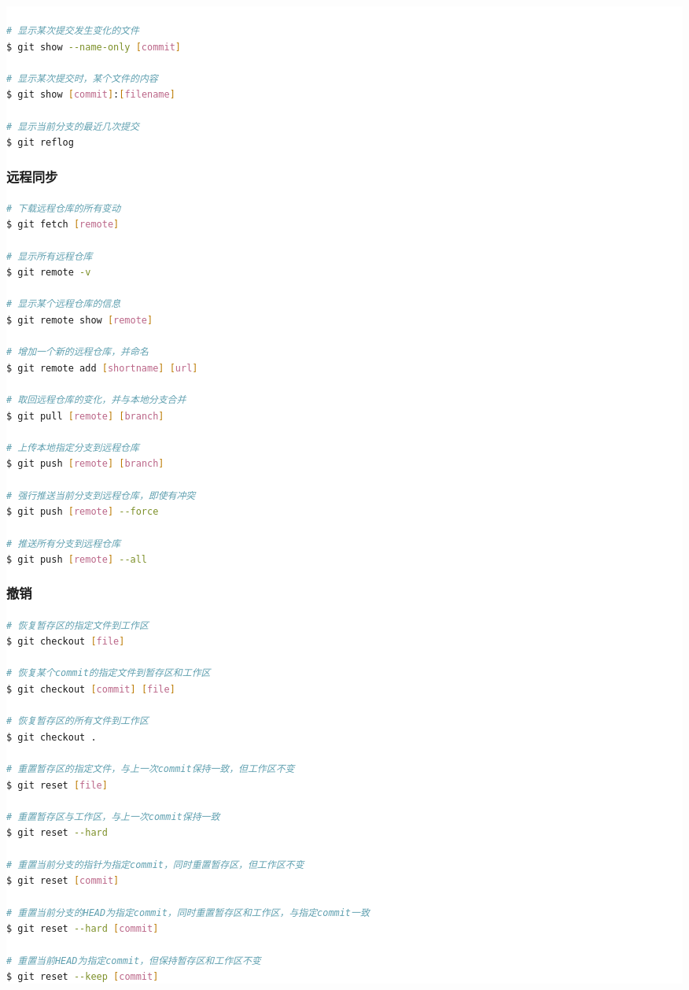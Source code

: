 ```bash

# 显示某次提交发生变化的文件
$ git show --name-only [commit]

# 显示某次提交时，某个文件的内容
$ git show [commit]:[filename]

# 显示当前分支的最近几次提交
$ git reflog
```

### 远程同步
```bash
# 下载远程仓库的所有变动
$ git fetch [remote]

# 显示所有远程仓库
$ git remote -v

# 显示某个远程仓库的信息
$ git remote show [remote]

# 增加一个新的远程仓库，并命名
$ git remote add [shortname] [url]

# 取回远程仓库的变化，并与本地分支合并
$ git pull [remote] [branch]

# 上传本地指定分支到远程仓库
$ git push [remote] [branch]

# 强行推送当前分支到远程仓库，即使有冲突
$ git push [remote] --force

# 推送所有分支到远程仓库
$ git push [remote] --all
```

### 撤销
```bash
# 恢复暂存区的指定文件到工作区
$ git checkout [file]

# 恢复某个commit的指定文件到暂存区和工作区
$ git checkout [commit] [file]

# 恢复暂存区的所有文件到工作区
$ git checkout .

# 重置暂存区的指定文件，与上一次commit保持一致，但工作区不变
$ git reset [file]

# 重置暂存区与工作区，与上一次commit保持一致
$ git reset --hard

# 重置当前分支的指针为指定commit，同时重置暂存区，但工作区不变
$ git reset [commit]

# 重置当前分支的HEAD为指定commit，同时重置暂存区和工作区，与指定commit一致
$ git reset --hard [commit]

# 重置当前HEAD为指定commit，但保持暂存区和工作区不变
$ git reset --keep [commit]
```